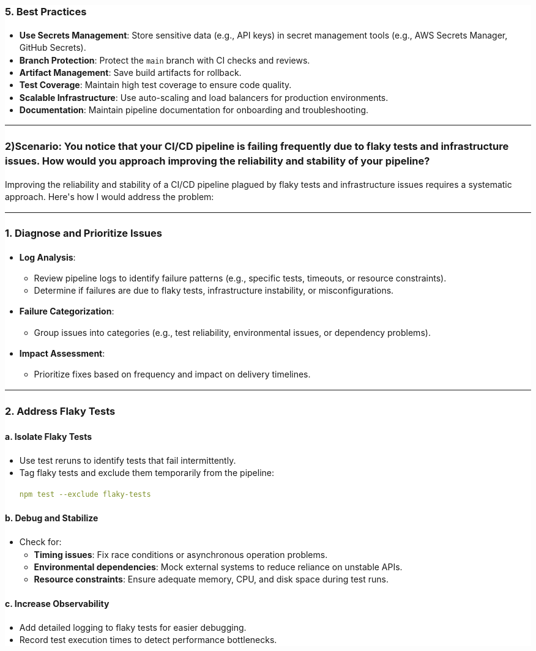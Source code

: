 ### **5. Best Practices**
- **Use Secrets Management**: Store sensitive data (e.g., API keys) in secret management tools (e.g., AWS Secrets Manager, GitHub Secrets).
- **Branch Protection**: Protect the `main` branch with CI checks and reviews.
- **Artifact Management**: Save build artifacts for rollback.
- **Test Coverage**: Maintain high test coverage to ensure code quality.
- **Scalable Infrastructure**: Use auto-scaling and load balancers for production environments.
- **Documentation**: Maintain pipeline documentation for onboarding and troubleshooting.
- ---------------------------------------------------------------------------------------------------------------------------------------

### **2)Scenario: You notice that your CI/CD pipeline is failing frequently due to flaky tests and infrastructure issues. How would you approach improving the reliability and stability of your pipeline?**

Improving the reliability and stability of a CI/CD pipeline plagued by flaky tests and infrastructure issues requires a systematic approach. Here's how I would address the problem:

---

### **1. Diagnose and Prioritize Issues**
- **Log Analysis**:
  - Review pipeline logs to identify failure patterns (e.g., specific tests, timeouts, or resource constraints).
  - Determine if failures are due to flaky tests, infrastructure instability, or misconfigurations.
  
- **Failure Categorization**:
  - Group issues into categories (e.g., test reliability, environmental issues, or dependency problems).
  
- **Impact Assessment**:
  - Prioritize fixes based on frequency and impact on delivery timelines.

---

### **2. Address Flaky Tests**
#### **a. Isolate Flaky Tests**
- Use test reruns to identify tests that fail intermittently.
- Tag flaky tests and exclude them temporarily from the pipeline:
  ```yaml
  npm test --exclude flaky-tests
  ```

#### **b. Debug and Stabilize**
- Check for:
  - **Timing issues**: Fix race conditions or asynchronous operation problems.
  - **Environmental dependencies**: Mock external systems to reduce reliance on unstable APIs.
  - **Resource constraints**: Ensure adequate memory, CPU, and disk space during test runs.

#### **c. Increase Observability**
- Add detailed logging to flaky tests for easier debugging.
- Record test execution times to detect performance bottlenecks.

